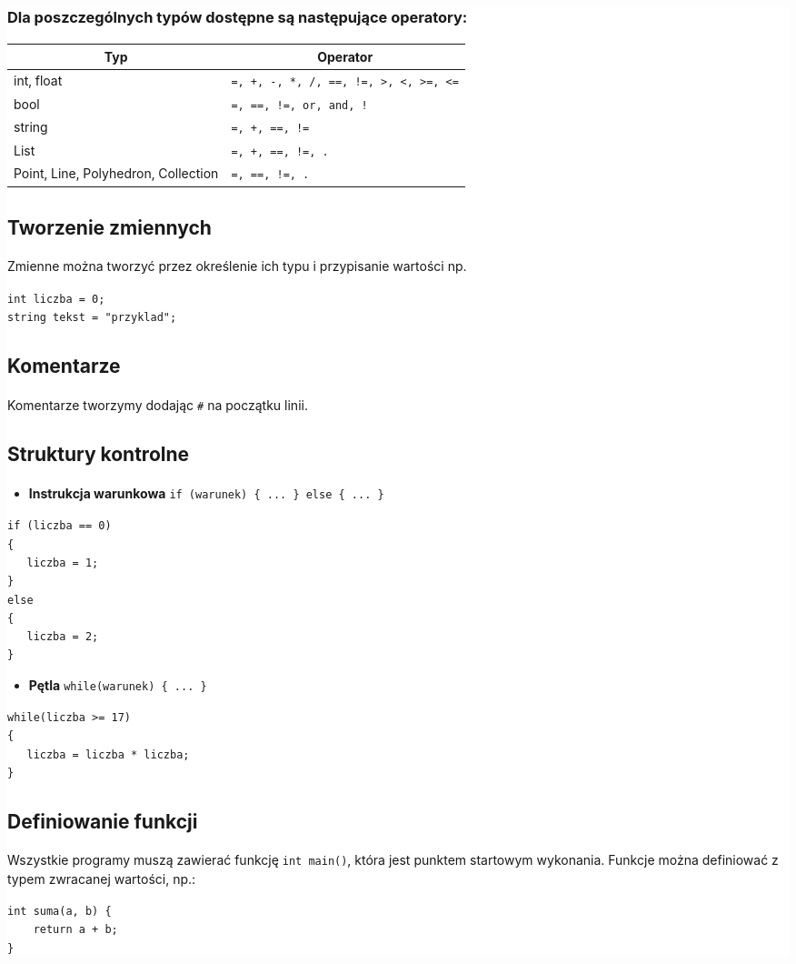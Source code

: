 ### Dla poszczególnych typów dostępne są następujące operatory:

| Typ          | Operator                                 |
|--------------|------------------------------------------|
| int, float   | `=, +, -, *, /, ==, !=, >, <, >=, <=`    |
| bool         | `=, ==, !=, or, and, !`                  |
| string       | `=, +, ==, !=`                           |
| List         | `=, +, ==, !=, .`                        |
| Point, Line, Polyhedron, Collection | `=, ==, !=, .`    |

## Tworzenie zmiennych
Zmienne można tworzyć przez określenie ich typu i przypisanie wartości np.
```
int liczba = 0;
string tekst = "przyklad";
```

## Komentarze
Komentarze tworzymy dodając `#` na początku linii.

## Struktury kontrolne
- **Instrukcja warunkowa** `if (warunek) { ... } else { ... }`
 ```
if (liczba == 0)
{
    liczba = 1;
}
else
{
    liczba = 2;
}
```
- **Pętla** `while(warunek) { ... }`
 ```
while(liczba >= 17)
{
    liczba = liczba * liczba;
}
```

## Definiowanie funkcji
Wszystkie programy muszą zawierać funkcję `int main()`, która jest punktem startowym wykonania. Funkcje można definiować z typem zwracanej wartości, np.:
```
int suma(a, b) {
    return a + b;
}
```

